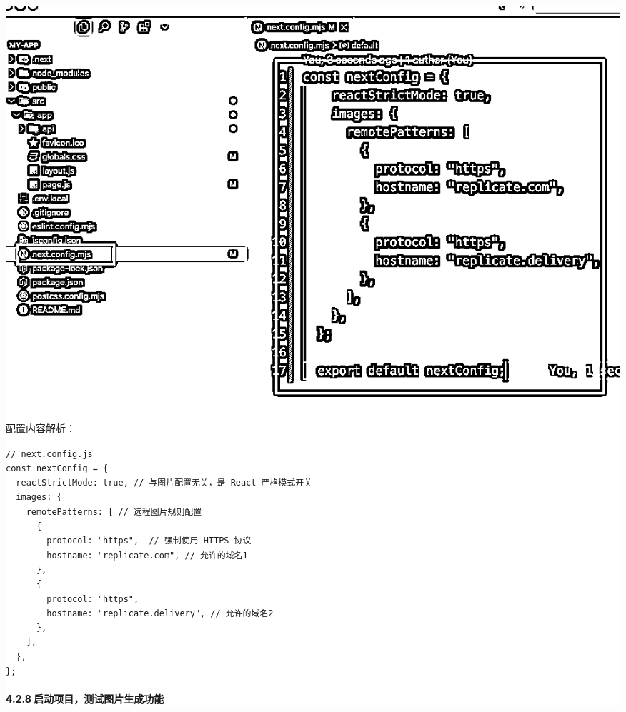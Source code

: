 ![](img/c18bcdd8bae6d622131ed071b617f5e9.png)

配置内容解析：

```
// next.config.js
const nextConfig = {
  reactStrictMode: true, // 与图片配置无关，是 React 严格模式开关
  images: {
    remotePatterns: [ // 远程图片规则配置
      {
        protocol: "https",  // 强制使用 HTTPS 协议
        hostname: "replicate.com", // 允许的域名1
      },
      {
        protocol: "https",
        hostname: "replicate.delivery", // 允许的域名2
      },
    ],
  },
};
```

#### 4.2.8 启动项目，测试图片生成功能
